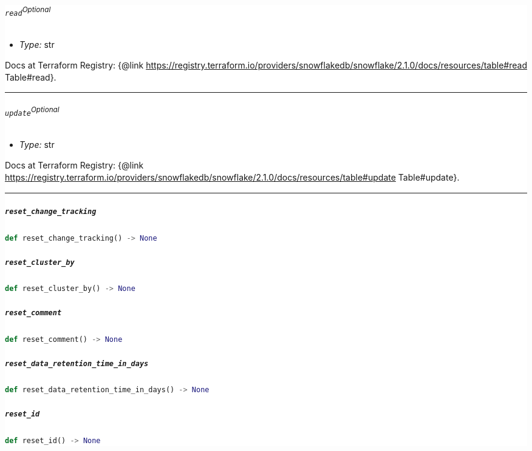 ###### `read`<sup>Optional</sup> <a name="read" id="@cdktf/provider-snowflake.table.Table.putTimeouts.parameter.read"></a>

- *Type:* str

Docs at Terraform Registry: {@link https://registry.terraform.io/providers/snowflakedb/snowflake/2.1.0/docs/resources/table#read Table#read}.

---

###### `update`<sup>Optional</sup> <a name="update" id="@cdktf/provider-snowflake.table.Table.putTimeouts.parameter.update"></a>

- *Type:* str

Docs at Terraform Registry: {@link https://registry.terraform.io/providers/snowflakedb/snowflake/2.1.0/docs/resources/table#update Table#update}.

---

##### `reset_change_tracking` <a name="reset_change_tracking" id="@cdktf/provider-snowflake.table.Table.resetChangeTracking"></a>

```python
def reset_change_tracking() -> None
```

##### `reset_cluster_by` <a name="reset_cluster_by" id="@cdktf/provider-snowflake.table.Table.resetClusterBy"></a>

```python
def reset_cluster_by() -> None
```

##### `reset_comment` <a name="reset_comment" id="@cdktf/provider-snowflake.table.Table.resetComment"></a>

```python
def reset_comment() -> None
```

##### `reset_data_retention_time_in_days` <a name="reset_data_retention_time_in_days" id="@cdktf/provider-snowflake.table.Table.resetDataRetentionTimeInDays"></a>

```python
def reset_data_retention_time_in_days() -> None
```

##### `reset_id` <a name="reset_id" id="@cdktf/provider-snowflake.table.Table.resetId"></a>

```python
def reset_id() -> None
```
